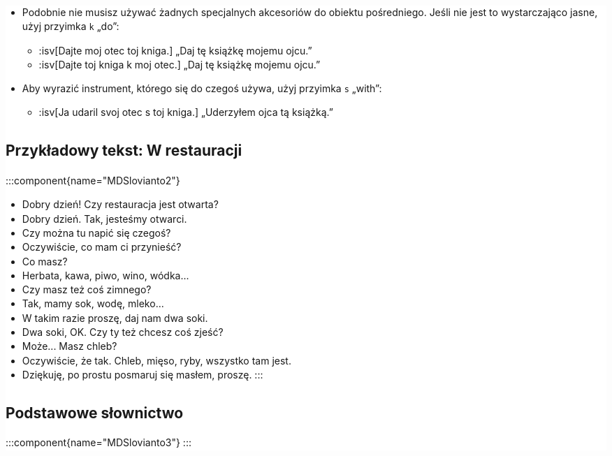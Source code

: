 - Podobnie nie musisz używać żadnych specjalnych akcesoriów do obiektu pośredniego. Jeśli nie jest to wystarczająco jasne, użyj przyimka `k` „do”:
  - :isv[Dajte moj otec toj kniga.] „Daj tę książkę mojemu ojcu.”
  - :isv[Dajte toj kniga k moj otec.] „Daj tę książkę mojemu ojcu.”

- Aby wyrazić instrument, którego się do czegoś używa, użyj przyimka `s` „with”:
  - :isv[Ja udaril svoj otec s toj kniga.] „Uderzyłem ojca tą książką.”

## Przykładowy tekst: W restauracji

:::component{name="MDSlovianto2"}
- Dobry dzień! Czy restauracja jest otwarta?
- Dobry dzień. Tak, jesteśmy otwarci.
- Czy można tu napić się czegoś?
- Oczywiście, co mam ci przynieść?
- Co masz?
- Herbata, kawa, piwo, wino, wódka...
- Czy masz też coś zimnego?
- Tak, mamy sok, wodę, mleko...
- W takim razie proszę, daj nam dwa soki.
- Dwa soki, OK. Czy ty też chcesz coś zjeść?
- Może... Masz chleb?
- Oczywiście, że tak. Chleb, mięso, ryby, wszystko tam jest.
- Dziękuję, po prostu posmaruj się masłem, proszę.
:::

## Podstawowe słownictwo

:::component{name="MDSlovianto3"}
:::

[1]: https://interslavic-dictionary.com
